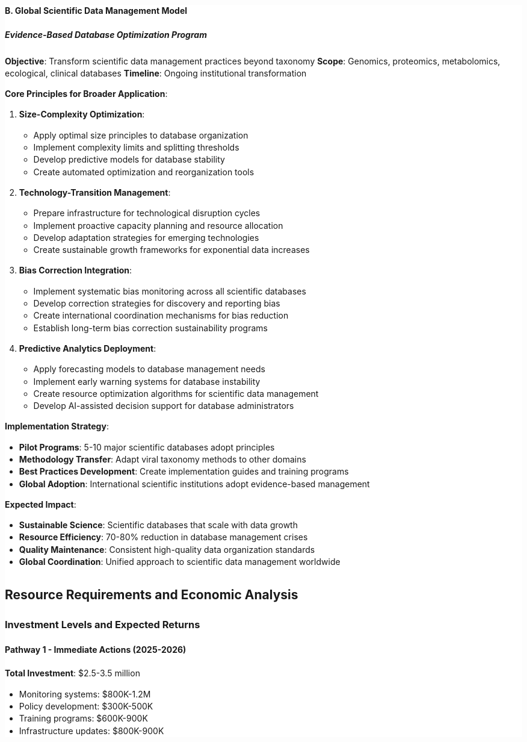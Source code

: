 #### B. **Global Scientific Data Management Model**

##### Evidence-Based Database Optimization Program
**Objective**: Transform scientific data management practices beyond taxonomy
**Scope**: Genomics, proteomics, metabolomics, ecological, clinical databases
**Timeline**: Ongoing institutional transformation

**Core Principles for Broader Application**:

1. **Size-Complexity Optimization**:
   - Apply optimal size principles to database organization
   - Implement complexity limits and splitting thresholds
   - Develop predictive models for database stability
   - Create automated optimization and reorganization tools

2. **Technology-Transition Management**:
   - Prepare infrastructure for technological disruption cycles
   - Implement proactive capacity planning and resource allocation
   - Develop adaptation strategies for emerging technologies
   - Create sustainable growth frameworks for exponential data increases

3. **Bias Correction Integration**:
   - Implement systematic bias monitoring across all scientific databases
   - Develop correction strategies for discovery and reporting bias
   - Create international coordination mechanisms for bias reduction
   - Establish long-term bias correction sustainability programs

4. **Predictive Analytics Deployment**:
   - Apply forecasting models to database management needs
   - Implement early warning systems for database instability
   - Create resource optimization algorithms for scientific data management
   - Develop AI-assisted decision support for database administrators

**Implementation Strategy**:
- **Pilot Programs**: 5-10 major scientific databases adopt principles
- **Methodology Transfer**: Adapt viral taxonomy methods to other domains
- **Best Practices Development**: Create implementation guides and training programs
- **Global Adoption**: International scientific institutions adopt evidence-based management

**Expected Impact**:
- **Sustainable Science**: Scientific databases that scale with data growth
- **Resource Efficiency**: 70-80% reduction in database management crises
- **Quality Maintenance**: Consistent high-quality data organization standards
- **Global Coordination**: Unified approach to scientific data management worldwide

## Resource Requirements and Economic Analysis

### Investment Levels and Expected Returns

#### Pathway 1 - Immediate Actions (2025-2026)
**Total Investment**: $2.5-3.5 million
- Monitoring systems: $800K-1.2M
- Policy development: $300K-500K
- Training programs: $600K-900K
- Infrastructure updates: $800K-900K
